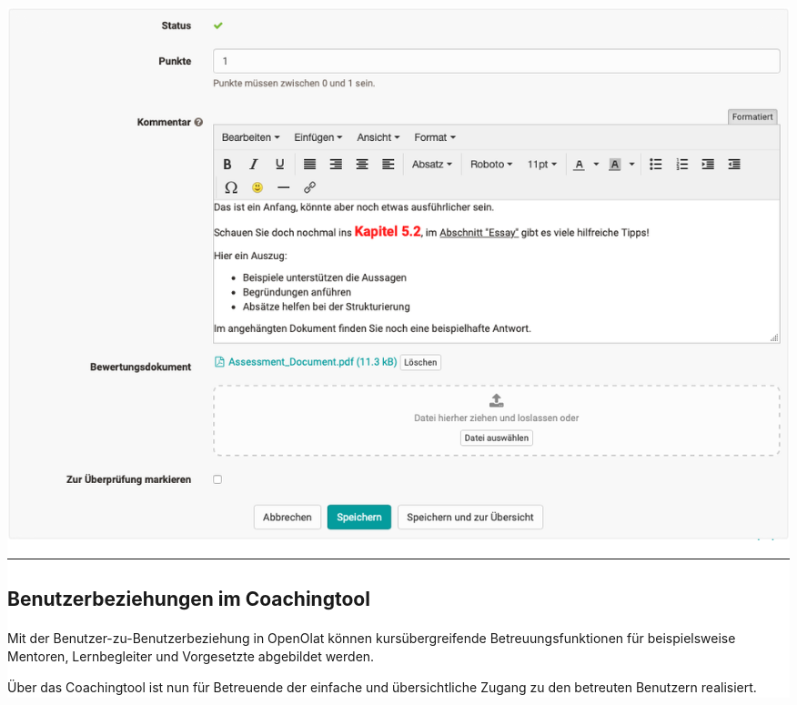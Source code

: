 ![](assets/153/Korrektur_DE.png)

  

* * *

  

## Benutzerbeziehungen im Coachingtool

Mit der Benutzer-zu-Benutzerbeziehung in OpenOlat können kursübergreifende
Betreuungsfunktionen für beispielsweise Mentoren, Lernbegleiter und
Vorgesetzte abgebildet werden.

Über das Coachingtool ist nun für Betreuende der einfache und übersichtliche
Zugang zu den betreuten Benutzern realisiert.
